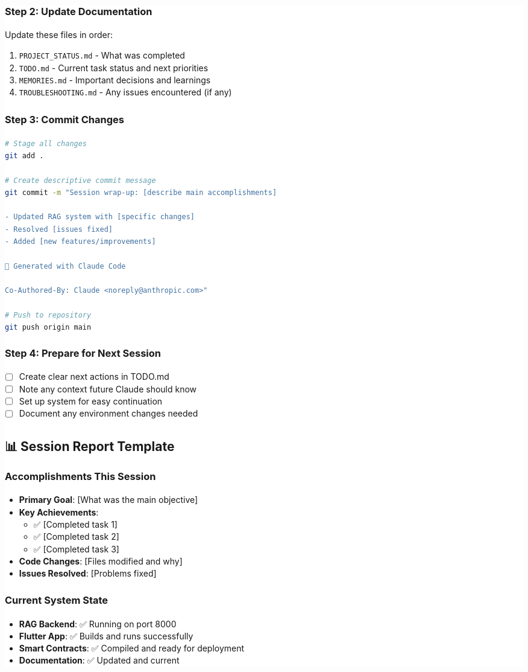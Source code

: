 ### Step 2: Update Documentation
Update these files in order:
1. `PROJECT_STATUS.md` - What was completed
2. `TODO.md` - Current task status and next priorities
3. `MEMORIES.md` - Important decisions and learnings
4. `TROUBLESHOOTING.md` - Any issues encountered (if any)

### Step 3: Commit Changes
```bash
# Stage all changes
git add .

# Create descriptive commit message
git commit -m "Session wrap-up: [describe main accomplishments]

- Updated RAG system with [specific changes]
- Resolved [issues fixed]
- Added [new features/improvements]

🤖 Generated with Claude Code

Co-Authored-By: Claude <noreply@anthropic.com>"

# Push to repository
git push origin main
```

### Step 4: Prepare for Next Session
- [ ] Create clear next actions in TODO.md
- [ ] Note any context future Claude should know
- [ ] Set up system for easy continuation
- [ ] Document any environment changes needed

## 📊 Session Report Template

### Accomplishments This Session
- **Primary Goal**: [What was the main objective]
- **Key Achievements**: 
  - ✅ [Completed task 1]
  - ✅ [Completed task 2]
  - ✅ [Completed task 3]
- **Code Changes**: [Files modified and why]
- **Issues Resolved**: [Problems fixed]

### Current System State
- **RAG Backend**: ✅ Running on port 8000
- **Flutter App**: ✅ Builds and runs successfully
- **Smart Contracts**: ✅ Compiled and ready for deployment
- **Documentation**: ✅ Updated and current
